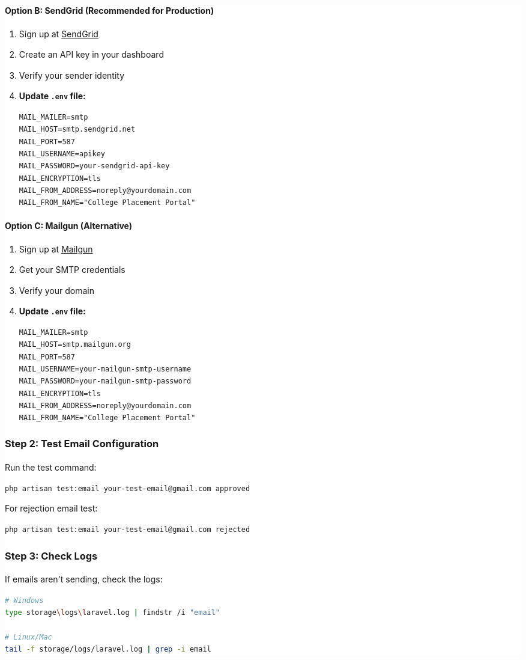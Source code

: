 #### Option B: SendGrid (Recommended for Production)

1. Sign up at [SendGrid](https://sendgrid.com/)
2. Create an API key in your dashboard
3. Verify your sender identity

4. **Update `.env` file:**
   ```env
   MAIL_MAILER=smtp
   MAIL_HOST=smtp.sendgrid.net
   MAIL_PORT=587
   MAIL_USERNAME=apikey
   MAIL_PASSWORD=your-sendgrid-api-key
   MAIL_ENCRYPTION=tls
   MAIL_FROM_ADDRESS=noreply@yourdomain.com
   MAIL_FROM_NAME="College Placement Portal"
   ```

#### Option C: Mailgun (Alternative)

1. Sign up at [Mailgun](https://www.mailgun.com/)
2. Get your SMTP credentials
3. Verify your domain

4. **Update `.env` file:**
   ```env
   MAIL_MAILER=smtp
   MAIL_HOST=smtp.mailgun.org
   MAIL_PORT=587
   MAIL_USERNAME=your-mailgun-smtp-username
   MAIL_PASSWORD=your-mailgun-smtp-password
   MAIL_ENCRYPTION=tls
   MAIL_FROM_ADDRESS=noreply@yourdomain.com
   MAIL_FROM_NAME="College Placement Portal"
   ```

### Step 2: Test Email Configuration

Run the test command:

```bash
php artisan test:email your-test-email@gmail.com approved
```

For rejection email test:

```bash
php artisan test:email your-test-email@gmail.com rejected
```

### Step 3: Check Logs

If emails aren't sending, check the logs:

```bash
# Windows
type storage\logs\laravel.log | findstr /i "email"

# Linux/Mac
tail -f storage/logs/laravel.log | grep -i email
```
